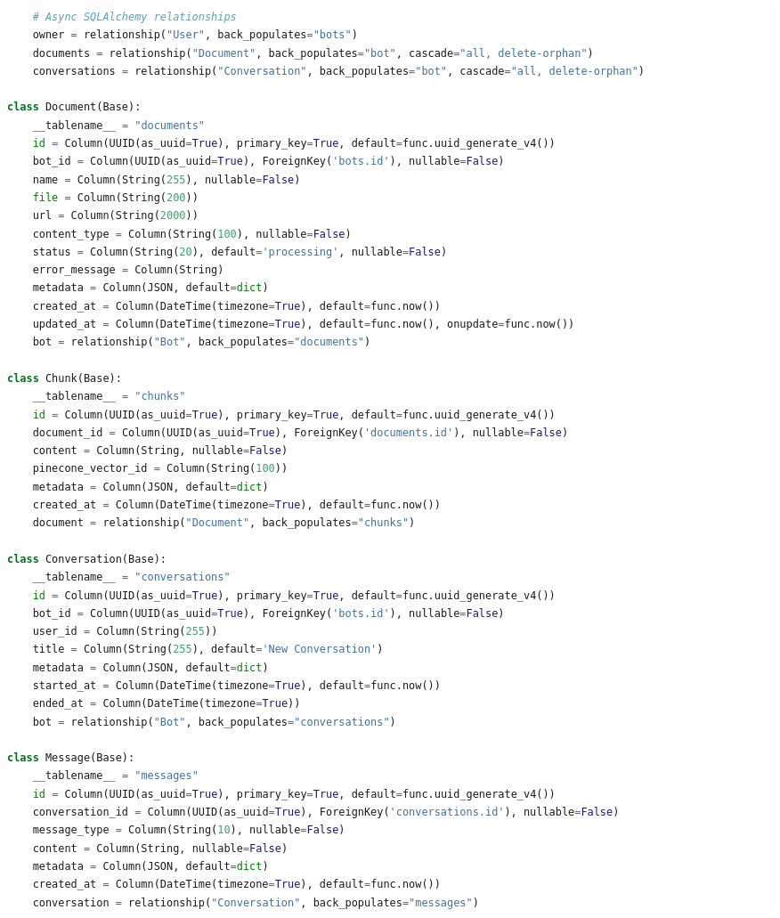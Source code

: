 ```python
    # Async SQLAlchemy relationships
    owner = relationship("User", back_populates="bots")
    documents = relationship("Document", back_populates="bot", cascade="all, delete-orphan")
    conversations = relationship("Conversation", back_populates="bot", cascade="all, delete-orphan")

class Document(Base):
    __tablename__ = "documents"
    id = Column(UUID(as_uuid=True), primary_key=True, default=func.uuid_generate_v4())
    bot_id = Column(UUID(as_uuid=True), ForeignKey('bots.id'), nullable=False)
    name = Column(String(255), nullable=False)
    file = Column(String(200))
    url = Column(String(2000))
    content_type = Column(String(100), nullable=False)
    status = Column(String(20), default='processing', nullable=False)
    error_message = Column(String)
    metadata = Column(JSON, default=dict)
    created_at = Column(DateTime(timezone=True), default=func.now())
    updated_at = Column(DateTime(timezone=True), default=func.now(), onupdate=func.now())
    bot = relationship("Bot", back_populates="documents")

class Chunk(Base):
    __tablename__ = "chunks"
    id = Column(UUID(as_uuid=True), primary_key=True, default=func.uuid_generate_v4())
    document_id = Column(UUID(as_uuid=True), ForeignKey('documents.id'), nullable=False)
    content = Column(String, nullable=False)
    pinecone_vector_id = Column(String(100))
    metadata = Column(JSON, default=dict)
    created_at = Column(DateTime(timezone=True), default=func.now())
    document = relationship("Document", back_populates="chunks")

class Conversation(Base):
    __tablename__ = "conversations"
    id = Column(UUID(as_uuid=True), primary_key=True, default=func.uuid_generate_v4())
    bot_id = Column(UUID(as_uuid=True), ForeignKey('bots.id'), nullable=False)
    user_id = Column(String(255))
    title = Column(String(255), default='New Conversation')
    metadata = Column(JSON, default=dict)
    started_at = Column(DateTime(timezone=True), default=func.now())
    ended_at = Column(DateTime(timezone=True))
    bot = relationship("Bot", back_populates="conversations")

class Message(Base):
    __tablename__ = "messages"
    id = Column(UUID(as_uuid=True), primary_key=True, default=func.uuid_generate_v4())
    conversation_id = Column(UUID(as_uuid=True), ForeignKey('conversations.id'), nullable=False)
    message_type = Column(String(10), nullable=False)
    content = Column(String, nullable=False)
    metadata = Column(JSON, default=dict)
    created_at = Column(DateTime(timezone=True), default=func.now())
    conversation = relationship("Conversation", back_populates="messages")
```
